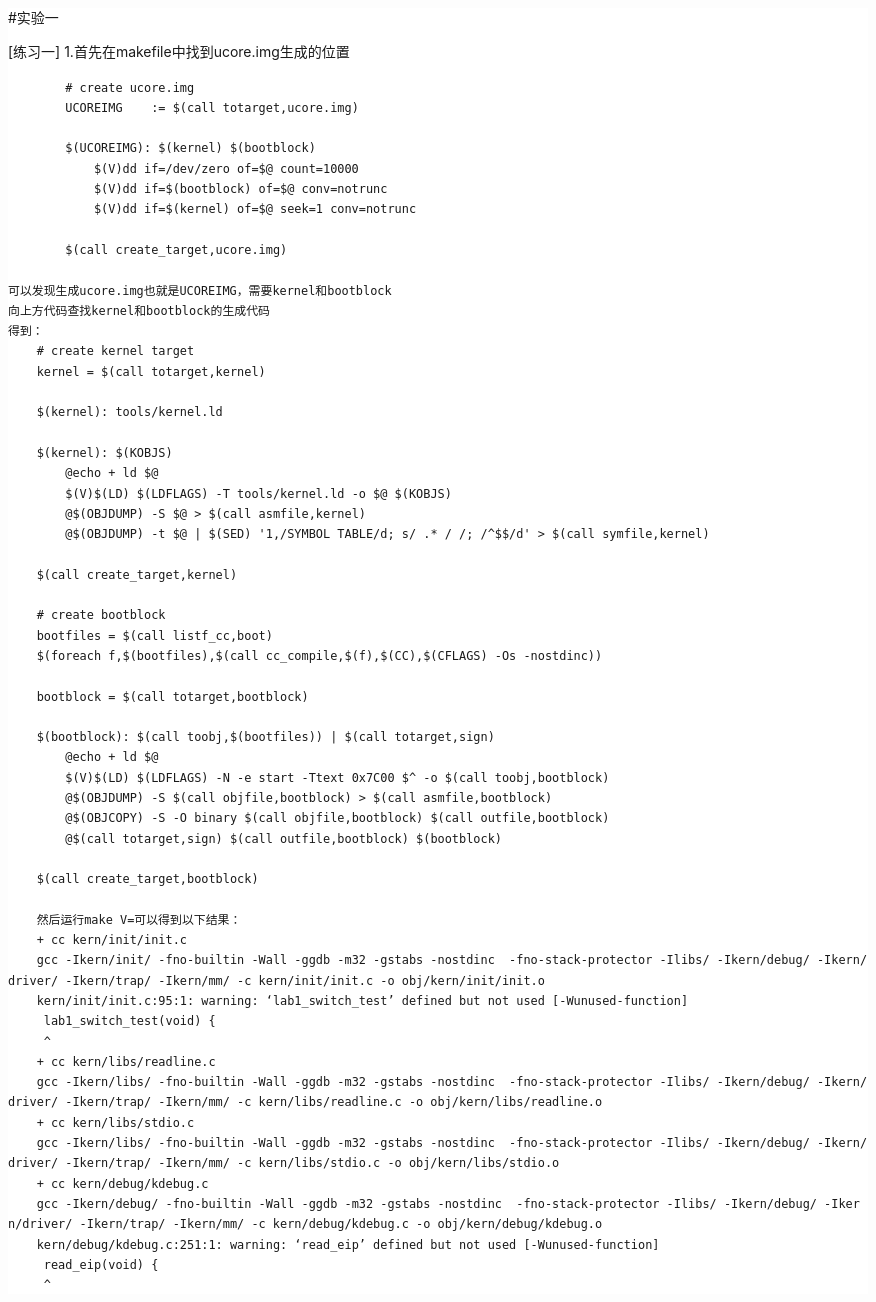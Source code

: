 #实验一

[练习一]
	1.首先在makefile中找到ucore.img生成的位置
	
			# create ucore.img
			UCOREIMG	:= $(call totarget,ucore.img)
		
			$(UCOREIMG): $(kernel) $(bootblock)
				$(V)dd if=/dev/zero of=$@ count=10000
				$(V)dd if=$(bootblock) of=$@ conv=notrunc
				$(V)dd if=$(kernel) of=$@ seek=1 conv=notrunc
		
			$(call create_target,ucore.img)
	
	可以发现生成ucore.img也就是UCOREIMG，需要kernel和bootblock
	向上方代码查找kernel和bootblock的生成代码
	得到：
		# create kernel target
		kernel = $(call totarget,kernel)

		$(kernel): tools/kernel.ld

		$(kernel): $(KOBJS)
			@echo + ld $@
			$(V)$(LD) $(LDFLAGS) -T tools/kernel.ld -o $@ $(KOBJS)
			@$(OBJDUMP) -S $@ > $(call asmfile,kernel)
			@$(OBJDUMP) -t $@ | $(SED) '1,/SYMBOL TABLE/d; s/ .* / /; /^$$/d' > $(call symfile,kernel)
		
		$(call create_target,kernel)
		
		# create bootblock
		bootfiles = $(call listf_cc,boot)
		$(foreach f,$(bootfiles),$(call cc_compile,$(f),$(CC),$(CFLAGS) -Os -nostdinc))
		
		bootblock = $(call totarget,bootblock)
		
		$(bootblock): $(call toobj,$(bootfiles)) | $(call totarget,sign)
			@echo + ld $@
			$(V)$(LD) $(LDFLAGS) -N -e start -Ttext 0x7C00 $^ -o $(call toobj,bootblock)
			@$(OBJDUMP) -S $(call objfile,bootblock) > $(call asmfile,bootblock)
			@$(OBJCOPY) -S -O binary $(call objfile,bootblock) $(call outfile,bootblock)
			@$(call totarget,sign) $(call outfile,bootblock) $(bootblock)
		
		$(call create_target,bootblock)
		
		然后运行make V=可以得到以下结果：
		+ cc kern/init/init.c
		gcc -Ikern/init/ -fno-builtin -Wall -ggdb -m32 -gstabs -nostdinc  -fno-stack-protector -Ilibs/ -Ikern/debug/ -Ikern/driver/ -Ikern/trap/ -Ikern/mm/ -c kern/init/init.c -o obj/kern/init/init.o
		kern/init/init.c:95:1: warning: ‘lab1_switch_test’ defined but not used [-Wunused-function]
		 lab1_switch_test(void) {
		 ^
		+ cc kern/libs/readline.c
		gcc -Ikern/libs/ -fno-builtin -Wall -ggdb -m32 -gstabs -nostdinc  -fno-stack-protector -Ilibs/ -Ikern/debug/ -Ikern/driver/ -Ikern/trap/ -Ikern/mm/ -c kern/libs/readline.c -o obj/kern/libs/readline.o
		+ cc kern/libs/stdio.c
		gcc -Ikern/libs/ -fno-builtin -Wall -ggdb -m32 -gstabs -nostdinc  -fno-stack-protector -Ilibs/ -Ikern/debug/ -Ikern/driver/ -Ikern/trap/ -Ikern/mm/ -c kern/libs/stdio.c -o obj/kern/libs/stdio.o
		+ cc kern/debug/kdebug.c
		gcc -Ikern/debug/ -fno-builtin -Wall -ggdb -m32 -gstabs -nostdinc  -fno-stack-protector -Ilibs/ -Ikern/debug/ -Ikern/driver/ -Ikern/trap/ -Ikern/mm/ -c kern/debug/kdebug.c -o obj/kern/debug/kdebug.o
		kern/debug/kdebug.c:251:1: warning: ‘read_eip’ defined but not used [-Wunused-function]
		 read_eip(void) {
		 ^